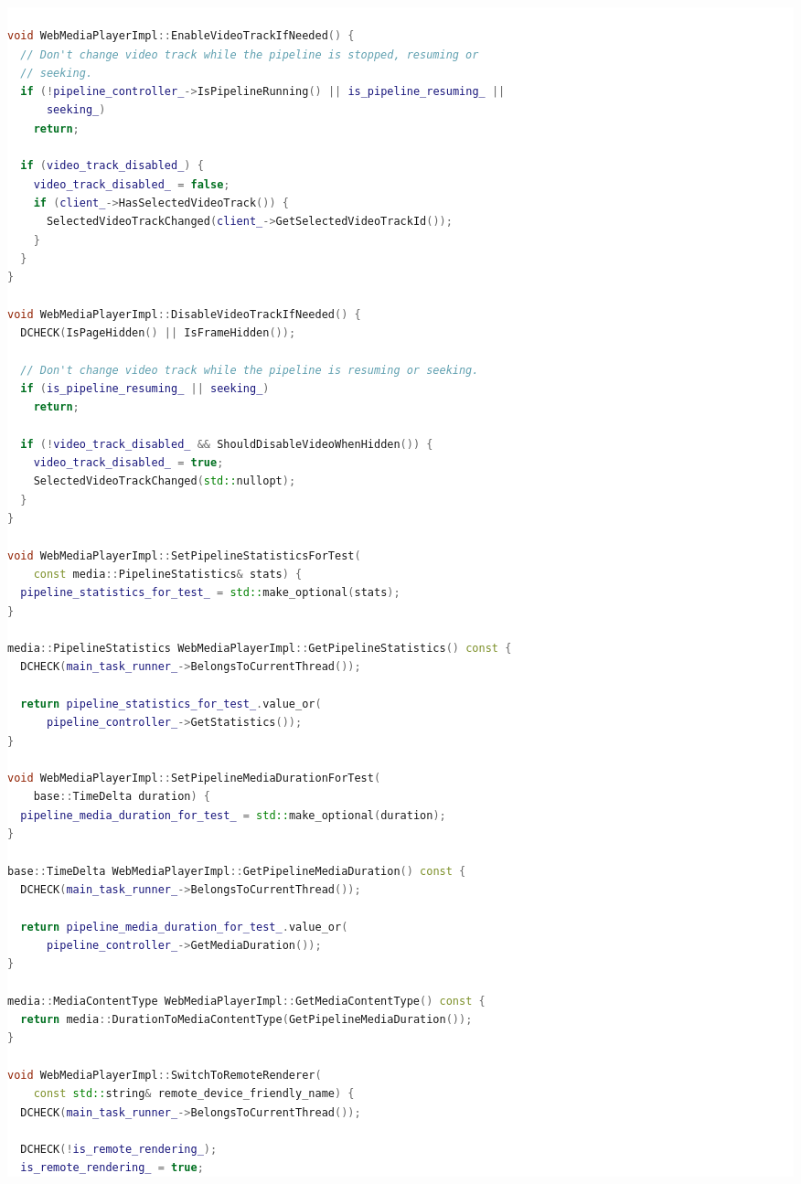 ```cpp

void WebMediaPlayerImpl::EnableVideoTrackIfNeeded() {
  // Don't change video track while the pipeline is stopped, resuming or
  // seeking.
  if (!pipeline_controller_->IsPipelineRunning() || is_pipeline_resuming_ ||
      seeking_)
    return;

  if (video_track_disabled_) {
    video_track_disabled_ = false;
    if (client_->HasSelectedVideoTrack()) {
      SelectedVideoTrackChanged(client_->GetSelectedVideoTrackId());
    }
  }
}

void WebMediaPlayerImpl::DisableVideoTrackIfNeeded() {
  DCHECK(IsPageHidden() || IsFrameHidden());

  // Don't change video track while the pipeline is resuming or seeking.
  if (is_pipeline_resuming_ || seeking_)
    return;

  if (!video_track_disabled_ && ShouldDisableVideoWhenHidden()) {
    video_track_disabled_ = true;
    SelectedVideoTrackChanged(std::nullopt);
  }
}

void WebMediaPlayerImpl::SetPipelineStatisticsForTest(
    const media::PipelineStatistics& stats) {
  pipeline_statistics_for_test_ = std::make_optional(stats);
}

media::PipelineStatistics WebMediaPlayerImpl::GetPipelineStatistics() const {
  DCHECK(main_task_runner_->BelongsToCurrentThread());

  return pipeline_statistics_for_test_.value_or(
      pipeline_controller_->GetStatistics());
}

void WebMediaPlayerImpl::SetPipelineMediaDurationForTest(
    base::TimeDelta duration) {
  pipeline_media_duration_for_test_ = std::make_optional(duration);
}

base::TimeDelta WebMediaPlayerImpl::GetPipelineMediaDuration() const {
  DCHECK(main_task_runner_->BelongsToCurrentThread());

  return pipeline_media_duration_for_test_.value_or(
      pipeline_controller_->GetMediaDuration());
}

media::MediaContentType WebMediaPlayerImpl::GetMediaContentType() const {
  return media::DurationToMediaContentType(GetPipelineMediaDuration());
}

void WebMediaPlayerImpl::SwitchToRemoteRenderer(
    const std::string& remote_device_friendly_name) {
  DCHECK(main_task_runner_->BelongsToCurrentThread());

  DCHECK(!is_remote_rendering_);
  is_remote_rendering_ = true;
```